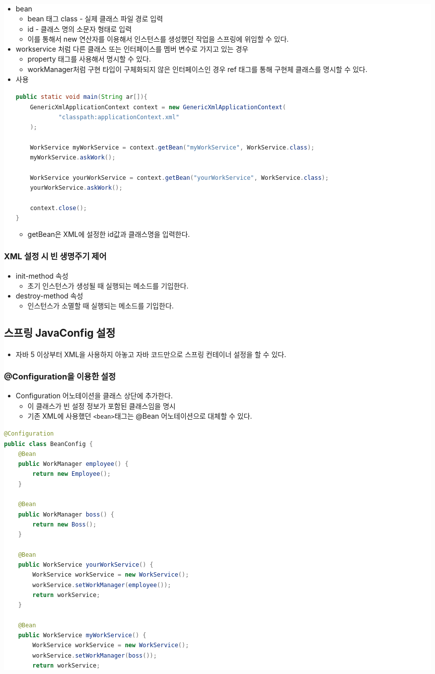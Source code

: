 
- bean
    - bean 태그 class - 실제 클래스 파일 경로 입력
    - id - 클래스 명의 소문자 형태로 입력
    - 이를 통해서 new 연산자를 이용해서 인스턴스를 생성했던 작업을 스프링에 위임할 수 있다.
- workservice 처럼 다른 클래스 또는 인터페이스를 멤버 변수로 가지고 있는 경우
    - property 태그를 사용해서 명시할 수 있다.
    - workManager처럼 구현 타입이 구체화되지 않은 인터페이스인 경우 ref 태그를 통해 구현체 클래스를 명시할 수 있다.
- 사용
    ```java
    public static void main(String ar[]){
        GenericXmlApplicationContext context = new GenericXmlApplicationContext(
                "classpath:applicationContext.xml"
        );

        WorkService myWorkService = context.getBean("myWorkService", WorkService.class);
        myWorkService.askWork();

        WorkService yourWorkService = context.getBean("yourWorkService", WorkService.class);
        yourWorkService.askWork();

        context.close();
    }
    ```
    - getBean은 XML에 설정한 id값과 클래스명을 입력한다.

### XML 설정 시 빈 생명주기 제어
- init-method 속성
    - 초기 인스턴스가 생성될 때 실행되는 메소드를 기입한다.
- destroy-method 속성
    - 인스턴스가 소멸할 때 실행되는 메소드를 기입한다.

## 스프링 JavaConfig 설정
- 자바 5 이상부터 XML을 사용하지 아놓고 자바 코드만으로 스프링 컨테이너 설정을 할 수 있다.

### @Configuration을 이용한 설정
- Configuration 어노테이션을 클래스 상단에 추가한다.
    - 이 클래스가 빈 설정 정보가 포함된 클래스임을 명시
    - 기존 XML에 사용했던 `<bean>`태그는 @Bean 어노테이션으로 대체할 수 있다.

```java
@Configuration
public class BeanConfig {
    @Bean
    public WorkManager employee() {
        return new Employee();
    }

    @Bean
    public WorkManager boss() {
        return new Boss();
    }

    @Bean
    public WorkService yourWorkService() {
        WorkService workService = new WorkService();
        workService.setWorkManager(employee());
        return workService;
    }

    @Bean
    public WorkService myWorkService() {
        WorkService workService = new WorkService();
        workService.setWorkManager(boss());
        return workService;
```